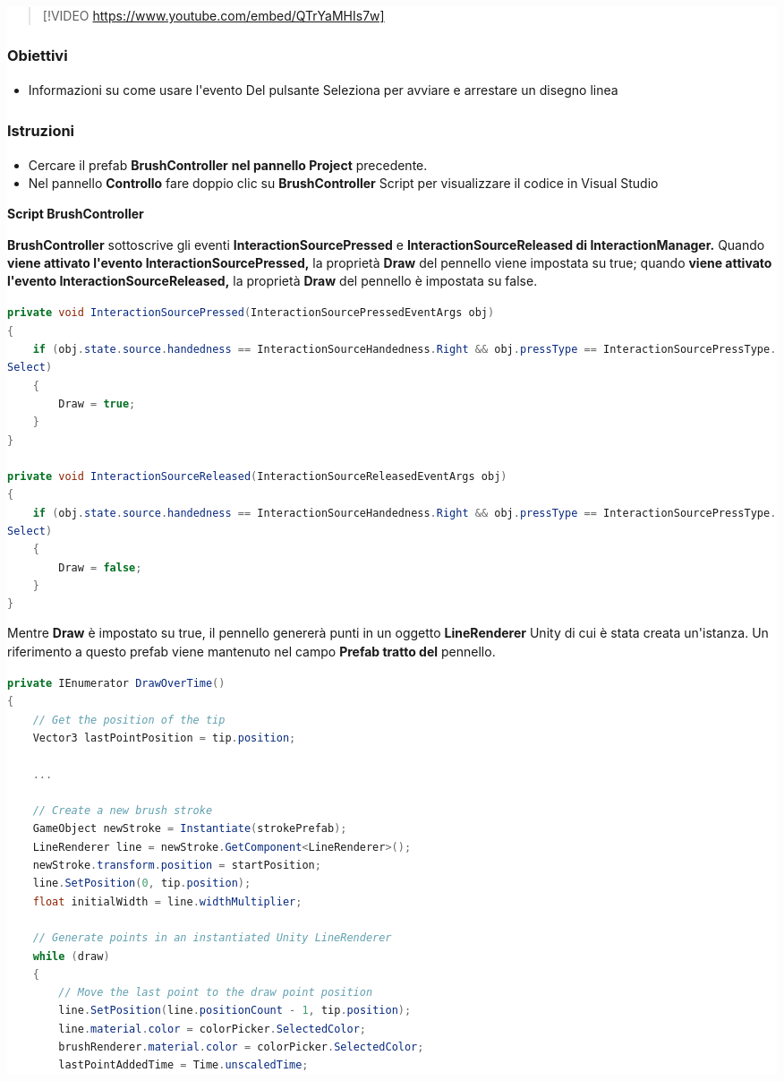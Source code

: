 >[!VIDEO https://www.youtube.com/embed/QTrYaMHIs7w]

### <a name="objectives"></a>Obiettivi

* Informazioni su come usare l'evento Del pulsante Seleziona per avviare e arrestare un disegno linea

### <a name="instructions"></a>Istruzioni

* Cercare il prefab **BrushController** **nel pannello Project** precedente.
* Nel pannello **Controllo** fare doppio clic su **BrushController** Script per visualizzare il codice in Visual Studio

**Script BrushController**

**BrushController** sottoscrive gli eventi **InteractionSourcePressed** e **InteractionSourceReleased di InteractionManager.** Quando **viene attivato l'evento InteractionSourcePressed,** la proprietà **Draw** del pennello viene impostata su true; quando **viene attivato l'evento InteractionSourceReleased,** la proprietà **Draw** del pennello è impostata su false.

```cs
private void InteractionSourcePressed(InteractionSourcePressedEventArgs obj)
{
    if (obj.state.source.handedness == InteractionSourceHandedness.Right && obj.pressType == InteractionSourcePressType.Select)
    {
        Draw = true;
    }
}

private void InteractionSourceReleased(InteractionSourceReleasedEventArgs obj)
{
    if (obj.state.source.handedness == InteractionSourceHandedness.Right && obj.pressType == InteractionSourcePressType.Select)
    {
        Draw = false;
    }
}
```

Mentre **Draw** è impostato su true, il pennello genererà punti in un oggetto **LineRenderer** Unity di cui è stata creata un'istanza. Un riferimento a questo prefab viene mantenuto nel campo **Prefab tratto del** pennello.

```cs
private IEnumerator DrawOverTime()
{
    // Get the position of the tip
    Vector3 lastPointPosition = tip.position;

    ...

    // Create a new brush stroke
    GameObject newStroke = Instantiate(strokePrefab);
    LineRenderer line = newStroke.GetComponent<LineRenderer>();
    newStroke.transform.position = startPosition;
    line.SetPosition(0, tip.position);
    float initialWidth = line.widthMultiplier;

    // Generate points in an instantiated Unity LineRenderer
    while (draw)
    {
        // Move the last point to the draw point position
        line.SetPosition(line.positionCount - 1, tip.position);
        line.material.color = colorPicker.SelectedColor;
        brushRenderer.material.color = colorPicker.SelectedColor;
        lastPointAddedTime = Time.unscaledTime;
```
